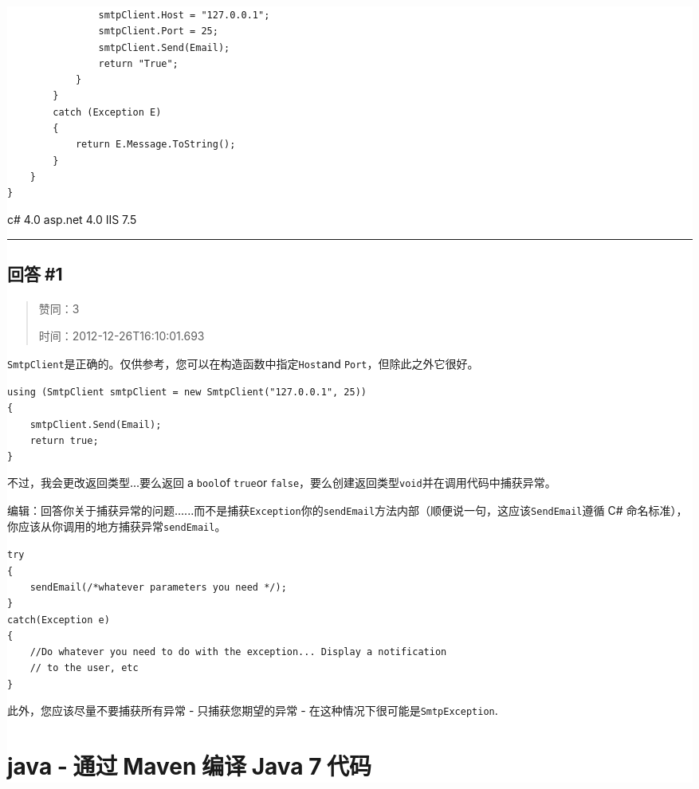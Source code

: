 ```
                smtpClient.Host = "127.0.0.1";
                smtpClient.Port = 25;
                smtpClient.Send(Email);
                return "True";
            }
        }
        catch (Exception E)
        {
            return E.Message.ToString();
        }
    }
} 
```

c# 4.0 asp.net 4.0 IIS 7.5

* * *

## 回答 #1

> 赞同：3
> 
> 时间：2012-12-26T16:10:01.693

`SmtpClient`是正确的。仅供参考，您可以在构造函数中指定`Host`and `Port`，但除此之外它很好。

```
using (SmtpClient smtpClient = new SmtpClient("127.0.0.1", 25))
{
    smtpClient.Send(Email);
    return true;
} 
```

不过，我会更改返回类型...要么返回 a `bool`of `true`or `false`，要么创建返回类型`void`并在调用代码中捕获异常。

编辑：回答你关于捕获异常的问题......而不是捕获`Exception`你的`sendEmail`方法内部（顺便说一句，这应该`SendEmail`遵循 C# 命名标准），你应该从你调用的地方捕获异常`sendEmail`。

```
try
{
    sendEmail(/*whatever parameters you need */);
}
catch(Exception e)
{
    //Do whatever you need to do with the exception... Display a notification
    // to the user, etc
} 
```

此外，您应该尽量不要捕获所有异常 - 只捕获您期望的异常 - 在这种情况下很可能是`SmtpException`.

# java - 通过 Maven 编译 Java 7 代码
